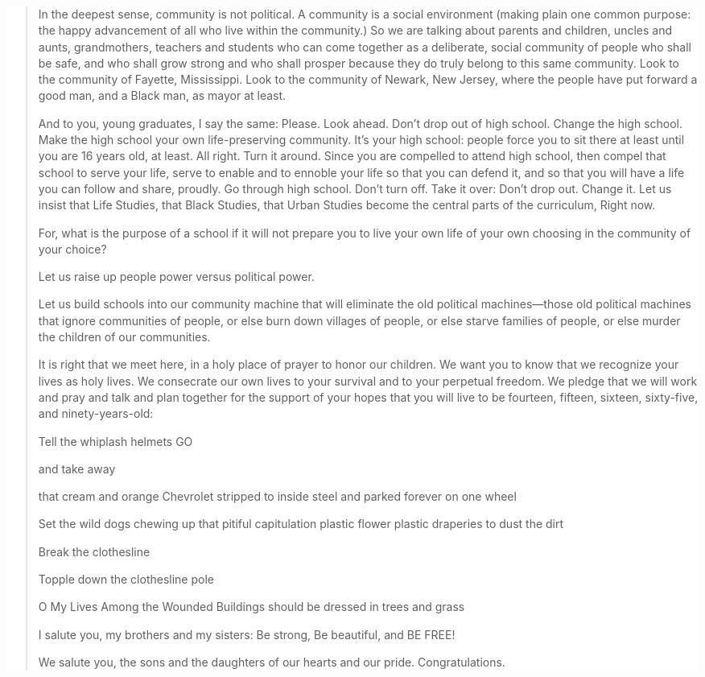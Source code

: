 >In the deepest sense, community is not political. A community is a social environment (making plain one common purpose: the happy advancement of all who live within the community.) So we are talking about parents and children, uncles and aunts, grandmothers, teachers and students who can come together as a deliberate, social community of people who shall be safe, and who shall grow strong and who shall prosper because they do truly belong to this same community. Look to the community of Fayette, Mississippi. Look to the community of Newark, New Jersey, where the people have put forward a good man, and a Black man, as mayor at least.
>
>And to you, young graduates, I say the same: Please. Look ahead. Don’t drop out of high school. Change the high school. Make the high school your own life-preserving community. It’s your high school: people force you to sit there at least until you are 16 years old, at least. All right. Turn it around. Since you are compelled to attend high school, then compel that school to serve your life, serve to enable and to ennoble your life so that you can defend it, and so that you will have a life you can follow and share, proudly. Go through high school. Don’t turn off. Take it over: Don’t drop out. Change it. Let us insist that Life Studies, that Black Studies, that Urban Studies become the central parts of the curriculum, Right now.
>
>For, what is the purpose of a school if it will not prepare you to live your own life of your own choosing in the community of your choice?
>
>Let us raise up people power versus political power.
>
>Let us build schools into our community machine that will eliminate the old political machines—those old political machines that ignore communities of people, or else burn down villages of people, or else starve families of people, or else murder the children of our communities.
>
>It is right that we meet here, in a holy place of prayer to honor our children. We want you to know that we recognize your lives as holy lives. We consecrate our own lives to your survival and to your perpetual freedom. We pledge that we will work and pray and talk and plan together for the support of your hopes that you will live to be fourteen, fifteen, sixteen, sixty-five, and ninety-years-old:
>
>Tell the whiplash helmets GO
>
>and take away
>
>that cream and orange Chevrolet stripped to inside steel and parked forever on one wheel
>
>Set the wild dogs chewing up that pitiful capitulation plastic flower plastic draperies to dust the dirt
>
>Break the clothesline
>
>Topple down the clothesline pole
>
>O My Lives Among the Wounded Buildings should be dressed in trees and grass
>
>I salute you, my brothers and my sisters: Be strong, Be beautiful, and BE FREE!
>
> We salute you, the sons and the daughters of our hearts and our pride. Congratulations.
